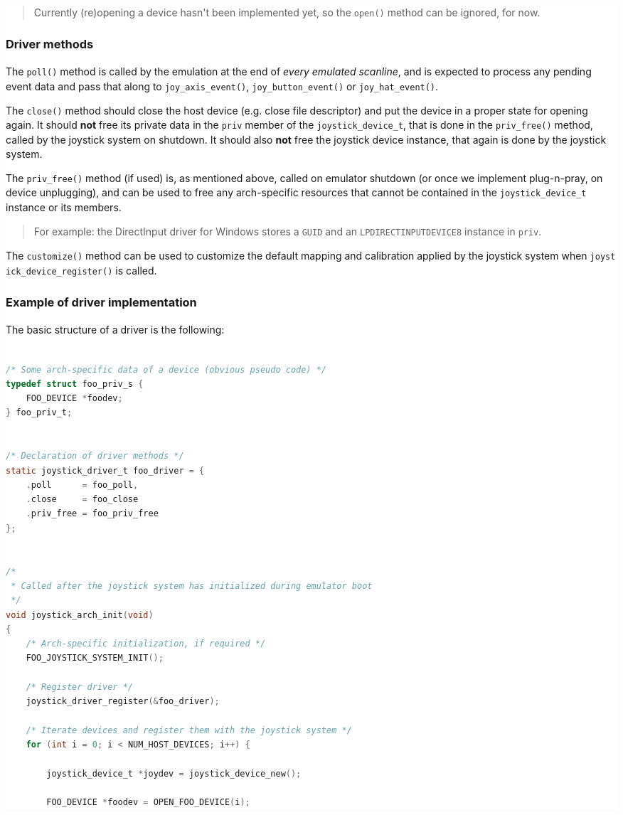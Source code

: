 > Currently (re)opening a device hasn't been implemented yet, so the `open()`
> method can be ignored, for now.

### Driver methods

The `poll()` method is called by the emulation at the end of *every emulated
scanline*, and is expected to process any pending event data and pass that
along to `joy_axis_event()`, `joy_button_event()` or `joy_hat_event()`.

The `close()` method should close the host device (e.g. close file descriptor)
and put the device in a proper state for opening again. It should **not** free
its private data in the `priv` member of the `joystick_device_t`, that is done
in the `priv_free()` method, called by the joystick system on shutdown.
It should also **not** free the joystick device instance, that again is done by
the joystick system.

The `priv_free()` method (if used) is, as mentioned above, called on emulator
shutdown (or once we implement plug-n-pray, on device unplugging), and can be
used to free any arch-specific resources that cannot be contained in the
`joystick_device_t` instance or its members.
> For example: the DirectInput driver for Windows stores a `GUID` and an
> `LPDIRECTINPUTDEVICE8` instance in `priv`.

The `customize()` method can be used to customize the default mapping and
calibration applied by the joystick system when `joystick_device_register()` is
called.


### Example of driver implementation

The basic structure of a driver is the following:

```C

/* Some arch-specific data of a device (obvious pseudo code) */
typedef struct foo_priv_s {
    FOO_DEVICE *foodev;
} foo_priv_t;


/* Declaration of driver methods */
static joystick_driver_t foo_driver = {
    .poll      = foo_poll,
    .close     = foo_close
    .priv_free = foo_priv_free
};


/*
 * Called after the joystick system has initialized during emulator boot
 */
void joystick_arch_init(void)
{
    /* Arch-specific initialization, if required */
    FOO_JOYSTICK_SYSTEM_INIT();

    /* Register driver */
    joystick_driver_register(&foo_driver);

    /* Iterate devices and register them with the joystick system */
    for (int i = 0; i < NUM_HOST_DEVICES; i++) {

        joystick_device_t *joydev = joystick_device_new();

        FOO_DEVICE *foodev = OPEN_FOO_DEVICE(i);

```